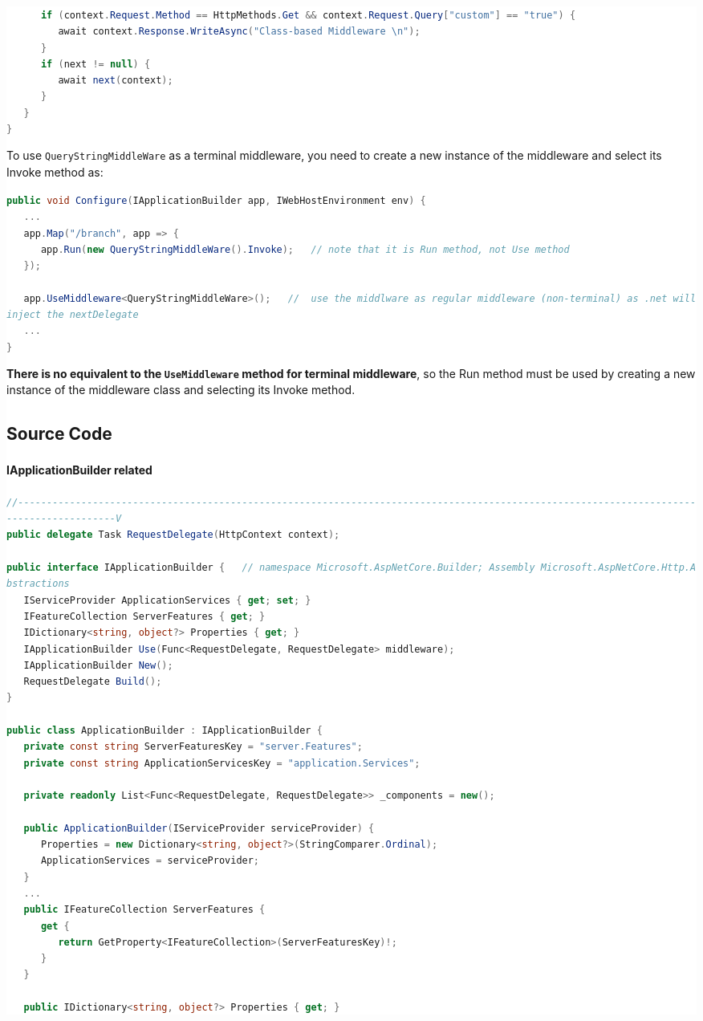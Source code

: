 ```C#
      if (context.Request.Method == HttpMethods.Get && context.Request.Query["custom"] == "true") {
         await context.Response.WriteAsync("Class-based Middleware \n");
      }
      if (next != null) {
         await next(context);
      }
   }
}
```
To use `QueryStringMiddleWare` as a terminal middleware, you need to create a new instance of the middleware and select its Invoke method as:
```C#
public void Configure(IApplicationBuilder app, IWebHostEnvironment env) {
   ...
   app.Map("/branch", app => {
      app.Run(new QueryStringMiddleWare().Invoke);   // note that it is Run method, not Use method
   });

   app.UseMiddleware<QueryStringMiddleWare>();   //  use the middlware as regular middleware (non-terminal) as .net will inject the nextDelegate
   ...
}
```
**There is no equivalent to the `UseMiddleware` method for terminal middleware**, so the Run method must be used by creating a new instance of the middleware class and selecting its Invoke method.

## Source Code

#### IApplicationBuilder related
```C#
//-----------------------------------------------------------------------------------------------------------------------------------------V
public delegate Task RequestDelegate(HttpContext context);

public interface IApplicationBuilder {   // namespace Microsoft.AspNetCore.Builder; Assembly Microsoft.AspNetCore.Http.Abstractions
   IServiceProvider ApplicationServices { get; set; }
   IFeatureCollection ServerFeatures { get; }
   IDictionary<string, object?> Properties { get; }
   IApplicationBuilder Use(Func<RequestDelegate, RequestDelegate> middleware);
   IApplicationBuilder New();
   RequestDelegate Build();
}

public class ApplicationBuilder : IApplicationBuilder {
   private const string ServerFeaturesKey = "server.Features";
   private const string ApplicationServicesKey = "application.Services";

   private readonly List<Func<RequestDelegate, RequestDelegate>> _components = new();

   public ApplicationBuilder(IServiceProvider serviceProvider) {
      Properties = new Dictionary<string, object?>(StringComparer.Ordinal);
      ApplicationServices = serviceProvider;
   }
   ... 
   public IFeatureCollection ServerFeatures {
      get {
         return GetProperty<IFeatureCollection>(ServerFeaturesKey)!;
      }
   }

   public IDictionary<string, object?> Properties { get; }

```